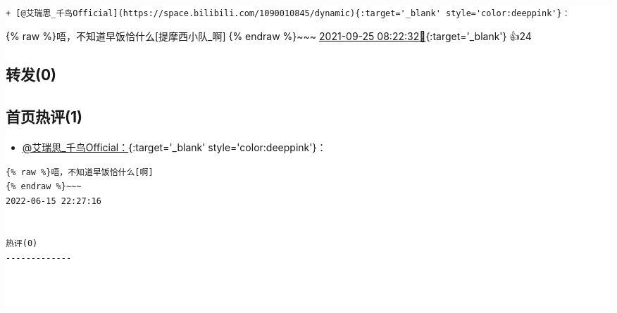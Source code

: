 ~~~
+ [@艾瑞思_千鸟Official](https://space.bilibili.com/1090010845/dynamic){:target='_blank' style='color:deeppink'}：
~~~
{% raw %}唔，不知道早饭恰什么[提摩西小队_啊]
{% endraw %}~~~
[2021-09-25 08:22:32🔗](https://t.bilibili.com/574192979508433550#reply5460825040){:target='_blank'} 👍24


转发(0)
-------------



首页热评(1)
-------------

+ [@艾瑞思_千鸟Official：](https://space.bilibili.com/1090010845/dynamic){:target='_blank' style='color:deeppink'}：
~~~
{% raw %}唔，不知道早饭恰什么[啊]
{% endraw %}~~~
2022-06-15 22:27:16


热评(0)
-------------



